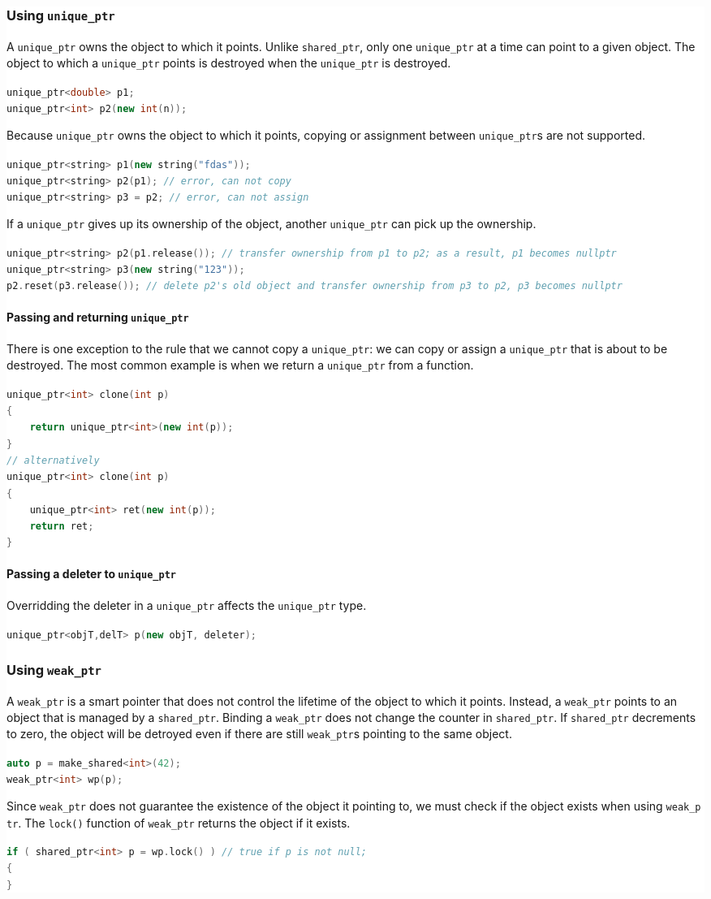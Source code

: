### Using ```unique_ptr```
A ```unique_ptr``` owns the object to which it points. Unlike ```shared_ptr```, only one ```unique_ptr``` at a time can point to a given object. The object to which a ```unique_ptr``` points is destroyed when the ```unique_ptr``` is destroyed.
```c++
unique_ptr<double> p1;
unique_ptr<int> p2(new int(n));
```
Because ```unique_ptr``` owns the object to which it points, copying or assignment between ```unique_ptr```s are not supported.
```c++
unique_ptr<string> p1(new string("fdas"));
unique_ptr<string> p2(p1); // error, can not copy
unique_ptr<string> p3 = p2; // error, can not assign
```
If a ```unique_ptr``` gives up its ownership of the object, another ```unique_ptr``` can pick up the ownership.
```c++
unique_ptr<string> p2(p1.release()); // transfer ownership from p1 to p2; as a result, p1 becomes nullptr 
unique_ptr<string> p3(new string("123"));
p2.reset(p3.release()); // delete p2's old object and transfer ownership from p3 to p2, p3 becomes nullptr
```
#### Passing and returning ```unique_ptr```
There is one exception to the rule that we cannot copy a ```unique_ptr```: we can copy or assign a ```unique_ptr``` that is about to be destroyed. The most common example is when we return a ```unique_ptr``` from a function.
```c++
unique_ptr<int> clone(int p)
{
    return unique_ptr<int>(new int(p));
}
// alternatively
unique_ptr<int> clone(int p)
{
    unique_ptr<int> ret(new int(p));
    return ret;
}
```
#### Passing a deleter to ```unique_ptr```
Overridding the deleter in a ```unique_ptr``` affects the ```unique_ptr``` type.
```c++
unique_ptr<objT,delT> p(new objT, deleter);
```

### Using ```weak_ptr```
A ```weak_ptr``` is a smart pointer that does not control the lifetime of the object to which it points. Instead, a ```weak_ptr``` points to an object that is managed by a ```shared_ptr```. Binding a ```weak_ptr``` does not change the counter in ```shared_ptr```. If ```shared_ptr``` decrements to zero, the object will be detroyed even if there are still ```weak_ptr```s pointing to the same object.
```c++
auto p = make_shared<int>(42);
weak_ptr<int> wp(p);
```
Since ```weak_ptr``` does not guarantee the existence of the object it pointing to, we must check if the object exists when using ```weak_ptr```. The ```lock()``` function of ```weak_ptr``` returns the object if it exists.
```c++
if ( shared_ptr<int> p = wp.lock() ) // true if p is not null;
{
}
```
